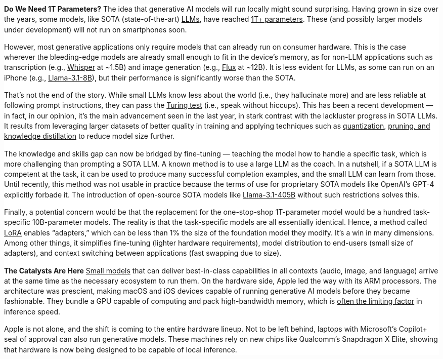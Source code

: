 **Do We Need 1T Parameters?**
The idea that generative AI models will run locally might sound surprising. Having grown in size over the years, some models, like SOTA (state-of-the-art) [LLMs](https://thenewstack.io/what-is-a-large-language-model/), have reached [1T+ parameters](https://www.semianalysis.com/p/gpt-4-architecture-infrastructure). These (and possibly larger models under development) will not run on smartphones soon.

However, most generative applications only require models that can already run on consumer hardware. This is the case wherever the bleeding-edge models are already small enough to fit in the device’s memory, as for non-LLM applications such as transcription (e.g., [Whisper](https://huggingface.co/openai/whisper-large-v3) at ~1.5B) and image generation (e.g., [Flux](https://huggingface.co/black-forest-labs/FLUX.1-dev) at ~12B). It is less evident for LLMs, as some can run on an iPhone (e.g., [Llama-3.1-8B](https://huggingface.co/meta-llama/Meta-Llama-3.1-8B-Instruct)), but their performance is significantly worse than the SOTA.

That’s not the end of the story. While small LLMs know less about the world (i.e., they hallucinate more) and are less reliable at following prompt instructions, they can pass the [Turing test](https://thenewstack.io/happy-birthday-alan-turing-also-sorry/) (i.e., speak without hiccups). This has been a recent development — in fact, in our opinion, it’s the main advancement seen in the last year, in stark contrast with the lackluster progress in SOTA LLMs. It results from leveraging larger datasets of better quality in training and applying techniques such as [quantization](https://huggingface.co/docs/optimum/en/concept_guides/quantization), [pruning, and knowledge distillation](https://arxiv.org/pdf/2407.14679) to reduce model size further.

The knowledge and skills gap can now be bridged by fine-tuning — teaching the model how to handle a specific task, which is more challenging than prompting a SOTA LLM. A known method is to use a large LLM as the coach. In a nutshell, if a SOTA LLM is competent at the task, it can be used to produce many successful completion examples, and the small LLM can learn from those. Until recently, this method was not usable in practice because the terms of use for proprietary SOTA models like OpenAI’s GPT-4 explicitly forbade it. The introduction of open-source SOTA models like [Llama-3.1-405B](https://huggingface.co/meta-llama/Meta-Llama-3.1-405B-Instruct) without such restrictions solves this.

Finally, a potential concern would be that the replacement for the one-stop-shop 1T-parameter model would be a hundred task-specific 10B-parameter models. The reality is that the task-specific models are all essentially identical. Hence, a method called [LoRA](https://arxiv.org/abs/2106.09685) enables “adapters,” which can be less than 1% the size of the foundation model they modify. It’s a win in many dimensions. Among other things, it simplifies fine-tuning (lighter hardware requirements), model distribution to end-users (small size of adapters), and context switching between applications (fast swapping due to size).

**The Catalysts Are Here**
[Small models](https://thenewstack.io/use-small-language-models-to-deploy-ai-on-a-budget/) that can deliver best-in-class capabilities in all contexts (audio, image, and language) arrive at the same time as the necessary ecosystem to run them.
On the hardware side, Apple led the way with its ARM processors. The architecture was prescient, making macOS and iOS devices capable of running generative AI models before they became fashionable. They bundle a GPU capable of computing and pack high-bandwidth memory, which is [often the limiting factor](https://docs.nvidia.com/deeplearning/performance/dl-performance-gpu-background/index.html#understand-perf) in inference speed.

Apple is not alone, and the shift is coming to the entire hardware lineup. Not to be left behind, laptops with Microsoft’s Copilot+ seal of approval can also run generative models. These machines rely on new chips like Qualcomm’s Snapdragon X Elite, showing that hardware is now being designed to be capable of local inference.
